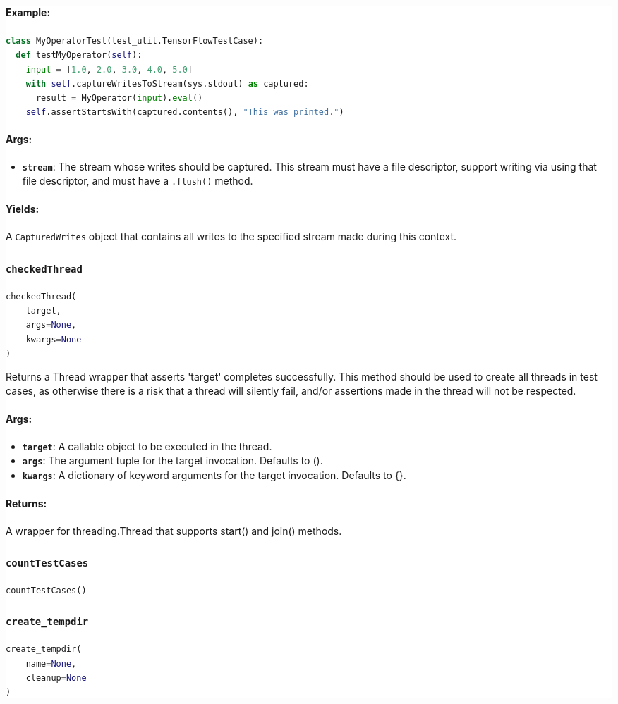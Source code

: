 #### Example:

```python
class MyOperatorTest(test_util.TensorFlowTestCase):
  def testMyOperator(self):
    input = [1.0, 2.0, 3.0, 4.0, 5.0]
    with self.captureWritesToStream(sys.stdout) as captured:
      result = MyOperator(input).eval()
    self.assertStartsWith(captured.contents(), "This was printed.")
```

#### Args:

*   <b>`stream`</b>: The stream whose writes should be captured. This stream
    must have a file descriptor, support writing via using that file descriptor,
    and must have a `.flush()` method.

#### Yields:
A `CapturedWrites` object that contains all writes to the specified stream
made during this context.

<h3 id="checkedThread"><code>checkedThread</code></h3>

``` python
checkedThread(
    target,
    args=None,
    kwargs=None
)
```

Returns a Thread wrapper that asserts 'target' completes successfully.
This method should be used to create all threads in test cases, as
otherwise there is a risk that a thread will silently fail, and/or
assertions made in the thread will not be respected.

#### Args:

*   <b>`target`</b>: A callable object to be executed in the thread.
*   <b>`args`</b>: The argument tuple for the target invocation. Defaults to ().
*   <b>`kwargs`</b>: A dictionary of keyword arguments for the target
    invocation. Defaults to {}.

#### Returns:
A wrapper for threading.Thread that supports start() and join() methods.

<h3 id="countTestCases"><code>countTestCases</code></h3>

``` python
countTestCases()
```



<h3 id="create_tempdir"><code>create_tempdir</code></h3>

``` python
create_tempdir(
    name=None,
    cleanup=None
)
```
